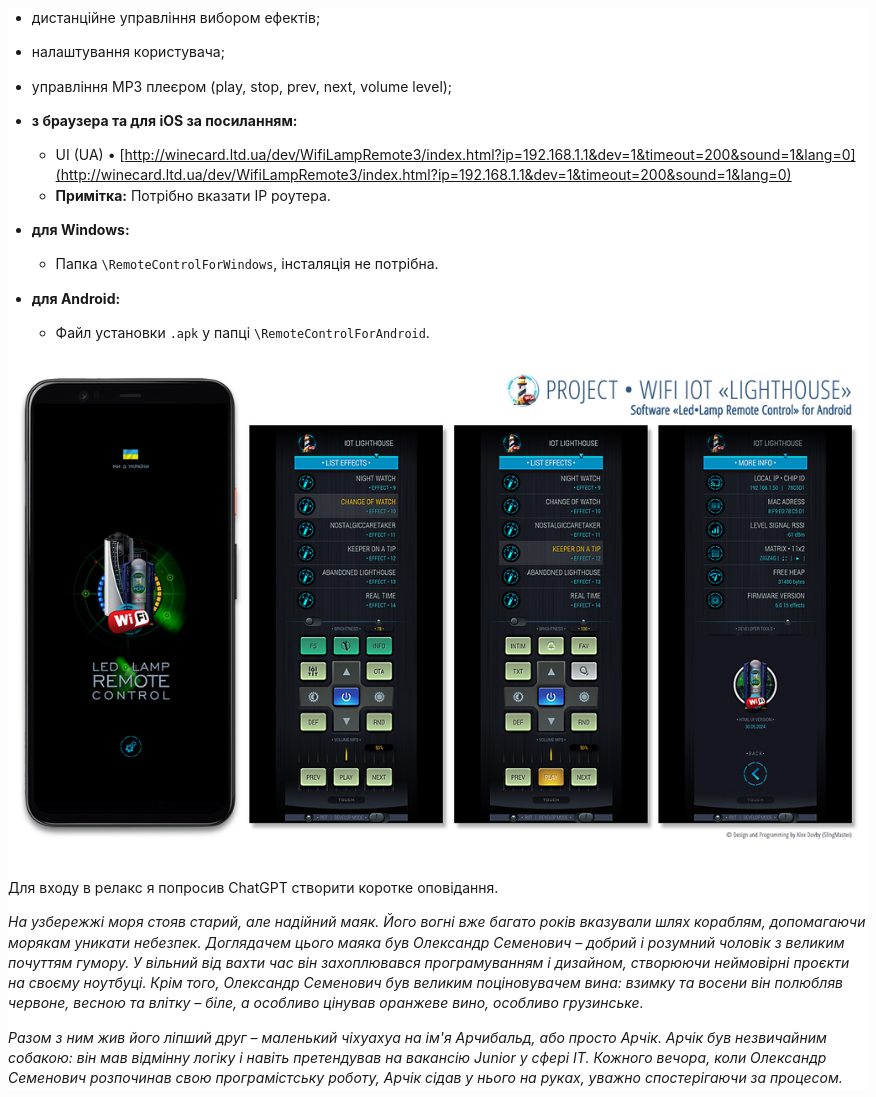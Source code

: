 - дистанційне управління вибором ефектів;
- налаштування користувача;
- управління MP3 плеєром (play, stop, prev, next, volume level);

- **з браузера та для iOS за посиланням:**
  - UI (UA) • [http://winecard.ltd.ua/dev/WifiLampRemote3/index.html?ip=192.168.1.1&dev=1&timeout=200&sound=1&lang=0](http://winecard.ltd.ua/dev/WifiLampRemote3/index.html?ip=192.168.1.1&dev=1&timeout=200&sound=1&lang=0)
  - **Примітка:** Потрібно вказати IP роутера.

- **для Windows:**
  - Папка `\RemoteControlForWindows`, інсталяція не потрібна.

- **для Android:**
  - Файл установки `.apk` у папці `\RemoteControlForAndroid`.

![Soft IOT Lighthouse](Schemes/AndroidApp.jpg)


Для входу в релакс я попросив ChatGPT створити коротке оповідання.

<i>На узбережжі моря стояв старий, але надійний маяк. Його вогні вже багато років вказували шлях кораблям, допомагаючи морякам уникати небезпек. Доглядачем цього маяка був Олександр Семенович – добрий і розумний чоловік з великим почуттям гумору. У вільний від вахти час він захоплювався програмуванням і дизайном, створюючи неймовірні проєкти на своєму ноутбуці. Крім того, Олександр Семенович був великим поціновувачем вина: взимку та восени він полюбляв червоне, весною та влітку – біле, а особливо цінував оранжеве вино, особливо грузинське.

Разом з ним жив його ліпший друг – маленький чіхуахуа на ім'я Арчибальд, або просто Арчік. Арчік був незвичайним собакою: він мав відмінну логіку і навіть претендував на вакансію Junior у сфері ІТ. Кожного вечора, коли Олександр Семенович розпочинав свою програмістську роботу, Арчік сідав у нього на руках, уважно спостерігаючи за процесом.
